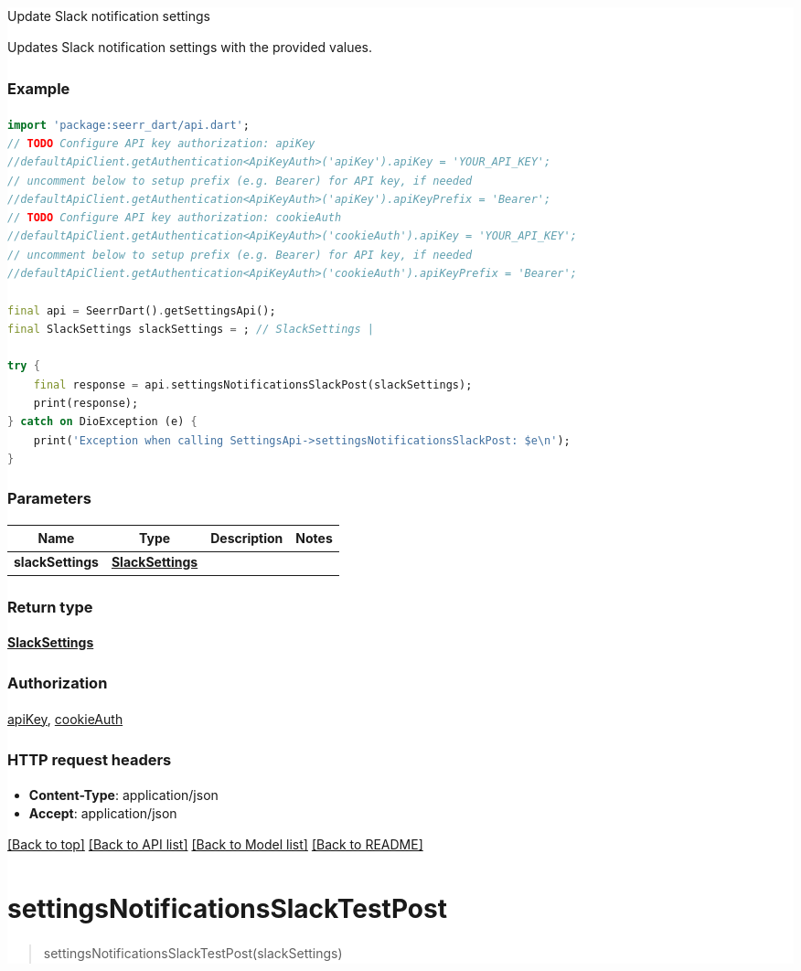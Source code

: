 Update Slack notification settings

Updates Slack notification settings with the provided values.

### Example
```dart
import 'package:seerr_dart/api.dart';
// TODO Configure API key authorization: apiKey
//defaultApiClient.getAuthentication<ApiKeyAuth>('apiKey').apiKey = 'YOUR_API_KEY';
// uncomment below to setup prefix (e.g. Bearer) for API key, if needed
//defaultApiClient.getAuthentication<ApiKeyAuth>('apiKey').apiKeyPrefix = 'Bearer';
// TODO Configure API key authorization: cookieAuth
//defaultApiClient.getAuthentication<ApiKeyAuth>('cookieAuth').apiKey = 'YOUR_API_KEY';
// uncomment below to setup prefix (e.g. Bearer) for API key, if needed
//defaultApiClient.getAuthentication<ApiKeyAuth>('cookieAuth').apiKeyPrefix = 'Bearer';

final api = SeerrDart().getSettingsApi();
final SlackSettings slackSettings = ; // SlackSettings | 

try {
    final response = api.settingsNotificationsSlackPost(slackSettings);
    print(response);
} catch on DioException (e) {
    print('Exception when calling SettingsApi->settingsNotificationsSlackPost: $e\n');
}
```

### Parameters

Name | Type | Description  | Notes
------------- | ------------- | ------------- | -------------
 **slackSettings** | [**SlackSettings**](SlackSettings.md)|  | 

### Return type

[**SlackSettings**](SlackSettings.md)

### Authorization

[apiKey](../README.md#apiKey), [cookieAuth](../README.md#cookieAuth)

### HTTP request headers

 - **Content-Type**: application/json
 - **Accept**: application/json

[[Back to top]](#) [[Back to API list]](../README.md#documentation-for-api-endpoints) [[Back to Model list]](../README.md#documentation-for-models) [[Back to README]](../README.md)

# **settingsNotificationsSlackTestPost**
> settingsNotificationsSlackTestPost(slackSettings)

